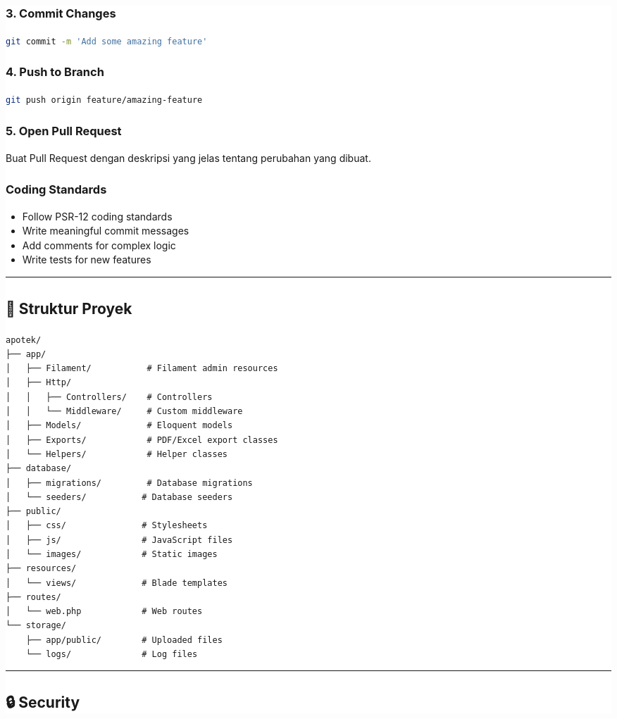 ### 3. Commit Changes
```bash
git commit -m 'Add some amazing feature'
```

### 4. Push to Branch
```bash
git push origin feature/amazing-feature
```

### 5. Open Pull Request
Buat Pull Request dengan deskripsi yang jelas tentang perubahan yang dibuat.

### Coding Standards
- Follow PSR-12 coding standards
- Write meaningful commit messages
- Add comments for complex logic
- Write tests for new features

---

## 📁 Struktur Proyek

```
apotek/
├── app/
│   ├── Filament/           # Filament admin resources
│   ├── Http/
│   │   ├── Controllers/    # Controllers
│   │   └── Middleware/     # Custom middleware
│   ├── Models/             # Eloquent models
│   ├── Exports/            # PDF/Excel export classes
│   └── Helpers/            # Helper classes
├── database/
│   ├── migrations/         # Database migrations
│   └── seeders/           # Database seeders
├── public/
│   ├── css/               # Stylesheets
│   ├── js/                # JavaScript files
│   └── images/            # Static images
├── resources/
│   └── views/             # Blade templates
├── routes/
│   └── web.php            # Web routes
└── storage/
    ├── app/public/        # Uploaded files
    └── logs/              # Log files
```

---

## 🔒 Security
